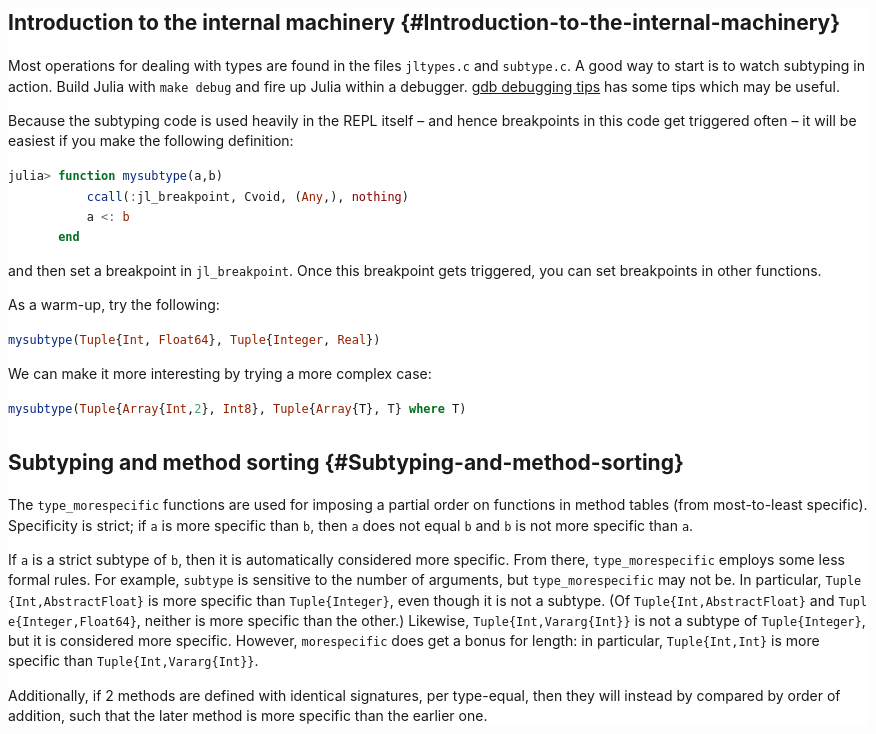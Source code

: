 ## Introduction to the internal machinery {#Introduction-to-the-internal-machinery}

Most operations for dealing with types are found in the files `jltypes.c` and `subtype.c`. A good way to start is to watch subtyping in action. Build Julia with `make debug` and fire up Julia within a debugger. [gdb debugging tips](/devdocs/debuggingtips#gdb-debugging-tips) has some tips which may be useful.

Because the subtyping code is used heavily in the REPL itself – and hence breakpoints in this code get triggered often – it will be easiest if you make the following definition:

```julia
julia> function mysubtype(a,b)
           ccall(:jl_breakpoint, Cvoid, (Any,), nothing)
           a <: b
       end
```


and then set a breakpoint in `jl_breakpoint`.  Once this breakpoint gets triggered, you can set breakpoints in other functions.

As a warm-up, try the following:

```julia
mysubtype(Tuple{Int, Float64}, Tuple{Integer, Real})
```


We can make it more interesting by trying a more complex case:

```julia
mysubtype(Tuple{Array{Int,2}, Int8}, Tuple{Array{T}, T} where T)
```


## Subtyping and method sorting {#Subtyping-and-method-sorting}

The `type_morespecific` functions are used for imposing a partial order on functions in method tables (from most-to-least specific). Specificity is strict; if `a` is more specific than `b`, then `a` does not equal `b` and `b` is not more specific than `a`.

If `a` is a strict subtype of `b`, then it is automatically considered more specific. From there, `type_morespecific` employs some less formal rules. For example, `subtype` is sensitive to the number of arguments, but `type_morespecific` may not be. In particular, `Tuple{Int,AbstractFloat}` is more specific than `Tuple{Integer}`, even though it is not a subtype.  (Of `Tuple{Int,AbstractFloat}` and `Tuple{Integer,Float64}`, neither is more specific than the other.)  Likewise, `Tuple{Int,Vararg{Int}}` is not a subtype of `Tuple{Integer}`, but it is considered more specific. However, `morespecific` does get a bonus for length: in particular, `Tuple{Int,Int}` is more specific than `Tuple{Int,Vararg{Int}}`.

Additionally, if 2 methods are defined with identical signatures, per type-equal, then they will instead by compared by order of addition, such that the later method is more specific than the earlier one.
